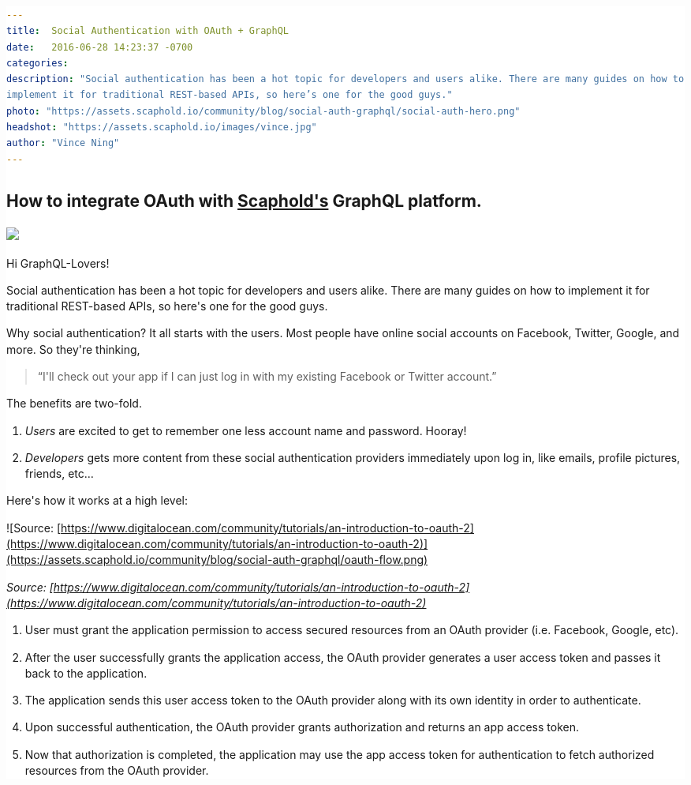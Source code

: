 ```yaml
---
title:  Social Authentication with OAuth + GraphQL
date:   2016-06-28 14:23:37 -0700
categories:
description: "Social authentication has been a hot topic for developers and users alike. There are many guides on how to implement it for traditional REST-based APIs, so here’s one for the good guys."
photo: "https://assets.scaphold.io/community/blog/social-auth-graphql/social-auth-hero.png"
headshot: "https://assets.scaphold.io/images/vince.jpg"
author: "Vince Ning"
---
```


## How to integrate OAuth with [Scaphold's](https://scaphold.io) GraphQL platform.

![](https://assets.scaphold.io/community/blog/social-auth-graphql/social-auth-hero.png)

Hi GraphQL-Lovers!

Social authentication has been a hot topic for developers and users alike. There are many guides on how to implement it for traditional REST-based APIs, so here's one for the good guys.

Why social authentication? It all starts with the users. Most people have online social accounts on Facebook, Twitter, Google, and more. So they're thinking,
> “I'll check out your app if I can just log in with my existing Facebook or Twitter account.”

The benefits are two-fold.

1. *Users* are excited to get to remember one less account name and password. Hooray!

1. *Developers* gets more content from these social authentication providers immediately upon log in, like emails, profile pictures, friends, etc…

Here's how it works at a high level:

![Source: [https://www.digitalocean.com/community/tutorials/an-introduction-to-oauth-2](https://www.digitalocean.com/community/tutorials/an-introduction-to-oauth-2)](https://assets.scaphold.io/community/blog/social-auth-graphql/oauth-flow.png)

*Source: [https://www.digitalocean.com/community/tutorials/an-introduction-to-oauth-2](https://www.digitalocean.com/community/tutorials/an-introduction-to-oauth-2)*

1. User must grant the application permission to access secured resources from an OAuth provider (i.e. Facebook, Google, etc).

1. After the user successfully grants the application access, the OAuth provider generates a user access token and passes it back to the application.

1. The application sends this user access token to the OAuth provider along with its own identity in order to authenticate.

1. Upon successful authentication, the OAuth provider grants authorization and returns an app access token.

1. Now that authorization is completed, the application may use the app access token for authentication to fetch authorized resources from the OAuth provider.

